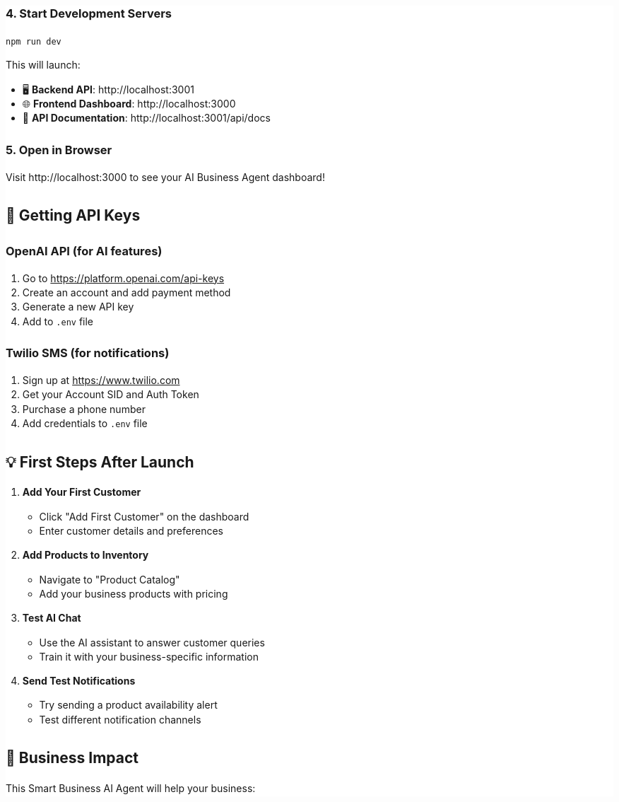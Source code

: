 ### 4. **Start Development Servers**

```bash
npm run dev
```

This will launch:

- 🖥️ **Backend API**: http://localhost:3001
- 🌐 **Frontend Dashboard**: http://localhost:3000
- 📖 **API Documentation**: http://localhost:3001/api/docs

### 5. **Open in Browser**

Visit http://localhost:3000 to see your AI Business Agent dashboard!

## 🔑 Getting API Keys

### OpenAI API (for AI features)

1. Go to https://platform.openai.com/api-keys
2. Create an account and add payment method
3. Generate a new API key
4. Add to `.env` file

### Twilio SMS (for notifications)

1. Sign up at https://www.twilio.com
2. Get your Account SID and Auth Token
3. Purchase a phone number
4. Add credentials to `.env` file

## 💡 First Steps After Launch

1. **Add Your First Customer**
   - Click "Add First Customer" on the dashboard
   - Enter customer details and preferences

2. **Add Products to Inventory**
   - Navigate to "Product Catalog"
   - Add your business products with pricing

3. **Test AI Chat**
   - Use the AI assistant to answer customer queries
   - Train it with your business-specific information

4. **Send Test Notifications**
   - Try sending a product availability alert
   - Test different notification channels

## 🎉 Business Impact

This Smart Business AI Agent will help your business:
